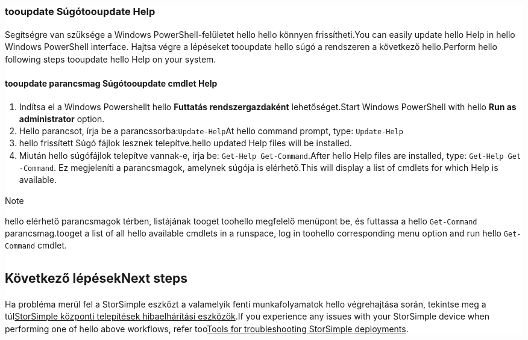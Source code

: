 ### <a name="tooupdate-help"></a><span data-ttu-id="6a315-245">tooupdate Súgó</span><span class="sxs-lookup"><span data-stu-id="6a315-245">tooupdate Help</span></span>

<span data-ttu-id="6a315-246">Segítségre van szüksége a Windows PowerShell-felületet hello hello könnyen frissítheti.</span><span class="sxs-lookup"><span data-stu-id="6a315-246">You can easily update hello Help in hello Windows PowerShell interface.</span></span> <span data-ttu-id="6a315-247">Hajtsa végre a lépéseket tooupdate hello súgó a rendszeren a következő hello.</span><span class="sxs-lookup"><span data-stu-id="6a315-247">Perform hello following steps tooupdate hello Help on your system.</span></span>

#### <a name="tooupdate-cmdlet-help"></a><span data-ttu-id="6a315-248">tooupdate parancsmag Súgó</span><span class="sxs-lookup"><span data-stu-id="6a315-248">tooupdate cmdlet Help</span></span>
1. <span data-ttu-id="6a315-249">Indítsa el a Windows Powershellt hello **Futtatás rendszergazdaként** lehetőséget.</span><span class="sxs-lookup"><span data-stu-id="6a315-249">Start Windows PowerShell with hello **Run as administrator** option.</span></span>
2. <span data-ttu-id="6a315-250">Hello parancsot, írja be a parancssorba:`Update-Help`</span><span class="sxs-lookup"><span data-stu-id="6a315-250">At hello command prompt, type:  `Update-Help`</span></span>
3. <span data-ttu-id="6a315-251">hello frissített Súgó fájlok lesznek telepítve.</span><span class="sxs-lookup"><span data-stu-id="6a315-251">hello updated Help files will be installed.</span></span>
4. <span data-ttu-id="6a315-252">Miután hello súgófájlok telepítve vannak-e, írja be: `Get-Help Get-Command`.</span><span class="sxs-lookup"><span data-stu-id="6a315-252">After hello Help files are installed, type: `Get-Help Get-Command`.</span></span> <span data-ttu-id="6a315-253">Ez megjeleníti a parancsmagok, amelynek súgója is elérhető.</span><span class="sxs-lookup"><span data-stu-id="6a315-253">This will display a list of cmdlets for which Help is available.</span></span>

> [!NOTE]
> <span data-ttu-id="6a315-254">hello elérhető parancsmagok térben, listájának tooget toohello megfelelő menüpont be, és futtassa a hello `Get-Command` parancsmag.</span><span class="sxs-lookup"><span data-stu-id="6a315-254">tooget a list of all hello available cmdlets in a runspace, log in toohello corresponding menu option and run hello `Get-Command` cmdlet.</span></span>


## <a name="next-steps"></a><span data-ttu-id="6a315-255">Következő lépések</span><span class="sxs-lookup"><span data-stu-id="6a315-255">Next steps</span></span>

<span data-ttu-id="6a315-256">Ha probléma merül fel a StorSimple eszközt a valamelyik fenti munkafolyamatok hello végrehajtása során, tekintse meg a túl[StorSimple központi telepítések hibaelhárítási eszközök](storsimple-troubleshoot-deployment.md#tools-for-troubleshooting-storsimple-deployments).</span><span class="sxs-lookup"><span data-stu-id="6a315-256">If you experience any issues with your StorSimple device when performing one of hello above workflows, refer too[Tools for troubleshooting StorSimple deployments](storsimple-troubleshoot-deployment.md#tools-for-troubleshooting-storsimple-deployments).</span></span>

